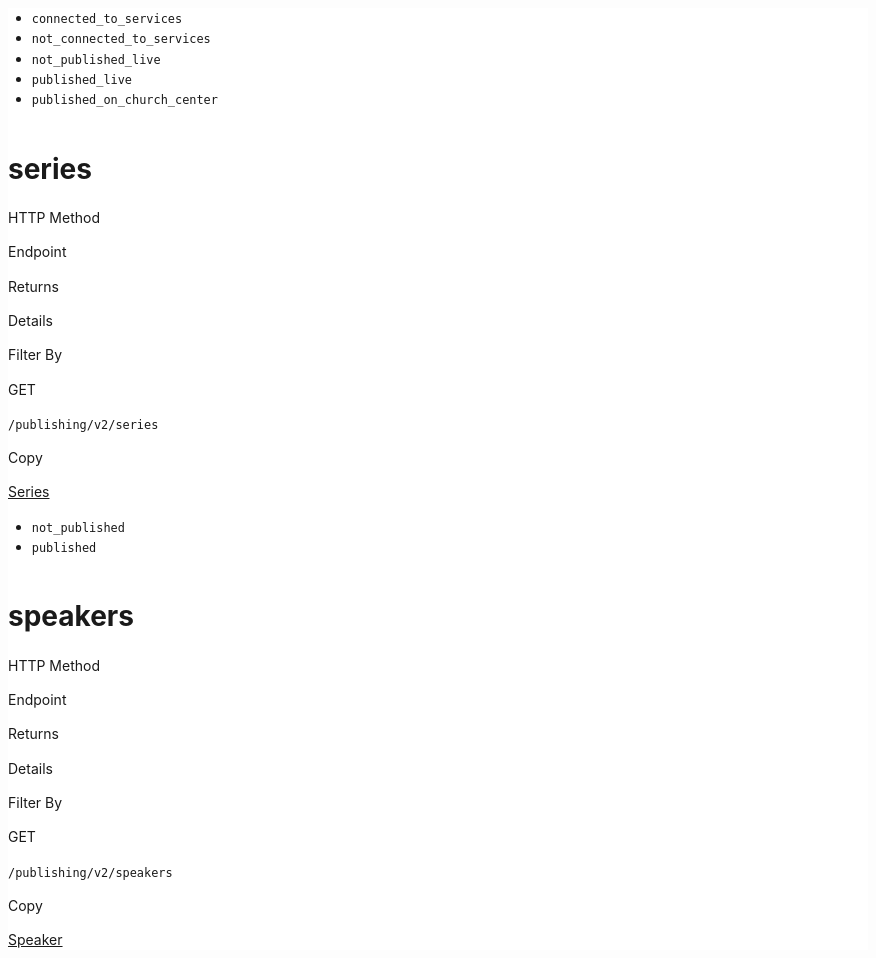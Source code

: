* `connected_to_services`
* `not_connected_to_services`
* `not_published_live`
* `published_live`
* `published_on_church_center`

# series

HTTP Method

Endpoint

Returns

Details

Filter By

GET

`/publishing/v2/series`

Copy

[Series](series.md)

* `not_published`
* `published`

# speakers

HTTP Method

Endpoint

Returns

Details

Filter By

GET

`/publishing/v2/speakers`

Copy

[Speaker](speaker.md)